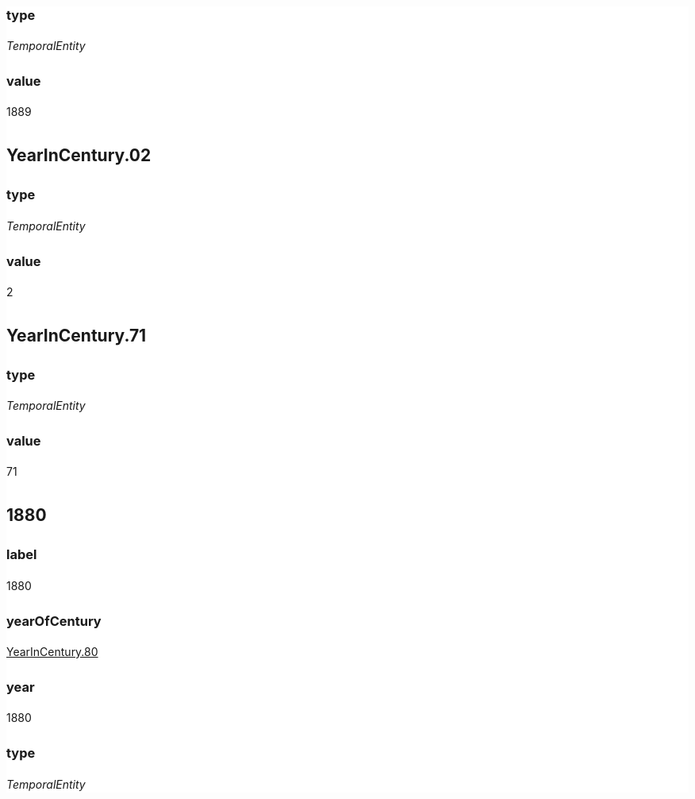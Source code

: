 ### type


*TemporalEntity*

### value


1889

## YearInCentury.02

### type


*TemporalEntity*

### value


2

## YearInCentury.71

### type


*TemporalEntity*

### value


71

## 1880

### label


1880

### yearOfCentury


[YearInCentury.80](#YearInCentury.80)

### year


1880

### type


*TemporalEntity*
